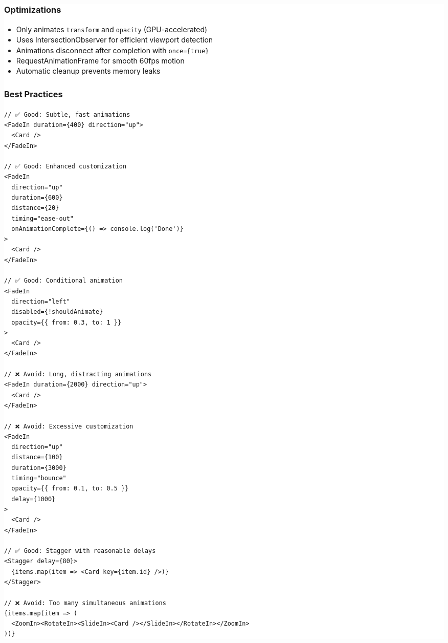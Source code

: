 ### Optimizations

- Only animates `transform` and `opacity` (GPU-accelerated)
- Uses IntersectionObserver for efficient viewport detection
- Animations disconnect after completion with `once={true}`
- RequestAnimationFrame for smooth 60fps motion
- Automatic cleanup prevents memory leaks

### Best Practices

```tsx
// ✅ Good: Subtle, fast animations
<FadeIn duration={400} direction="up">
  <Card />
</FadeIn>

// ✅ Good: Enhanced customization
<FadeIn 
  direction="up" 
  duration={600} 
  distance={20}
  timing="ease-out"
  onAnimationComplete={() => console.log('Done')}
>
  <Card />
</FadeIn>

// ✅ Good: Conditional animation
<FadeIn 
  direction="left" 
  disabled={!shouldAnimate}
  opacity={{ from: 0.3, to: 1 }}
>
  <Card />
</FadeIn>

// ❌ Avoid: Long, distracting animations
<FadeIn duration={2000} direction="up">
  <Card />
</FadeIn>

// ❌ Avoid: Excessive customization
<FadeIn 
  direction="up" 
  distance={100}
  duration={3000}
  timing="bounce"
  opacity={{ from: 0.1, to: 0.5 }}
  delay={1000}
>
  <Card />
</FadeIn>

// ✅ Good: Stagger with reasonable delays
<Stagger delay={80}>
  {items.map(item => <Card key={item.id} />)}
</Stagger>

// ❌ Avoid: Too many simultaneous animations
{items.map(item => (
  <ZoomIn><RotateIn><SlideIn><Card /></SlideIn></RotateIn></ZoomIn>
))}
```
